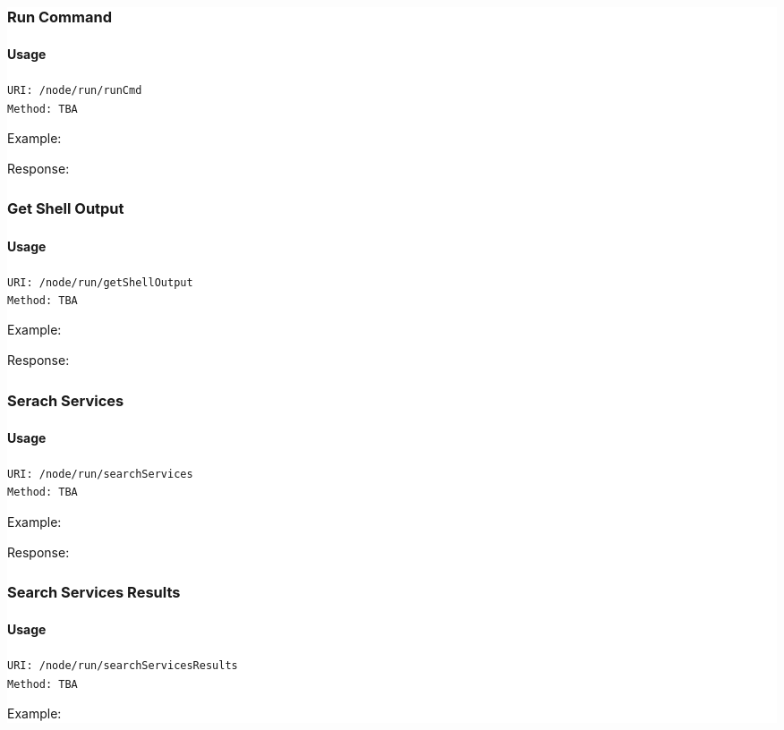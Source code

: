 ### Run Command
#### Usage
```
URI: /node/run/runCmd
Method: TBA
```

Example:
```sh
```

Response:
```
```
	
### Get Shell Output
#### Usage
```
URI: /node/run/getShellOutput
Method: TBA
```

Example:
```sh
```

Response:
```
```

### Serach Services
#### Usage
```
URI: /node/run/searchServices
Method: TBA
```

Example:
```sh
```

Response:
```
```

### Search Services Results
#### Usage
```
URI: /node/run/searchServicesResults
Method: TBA
```

Example:
```sh
```
